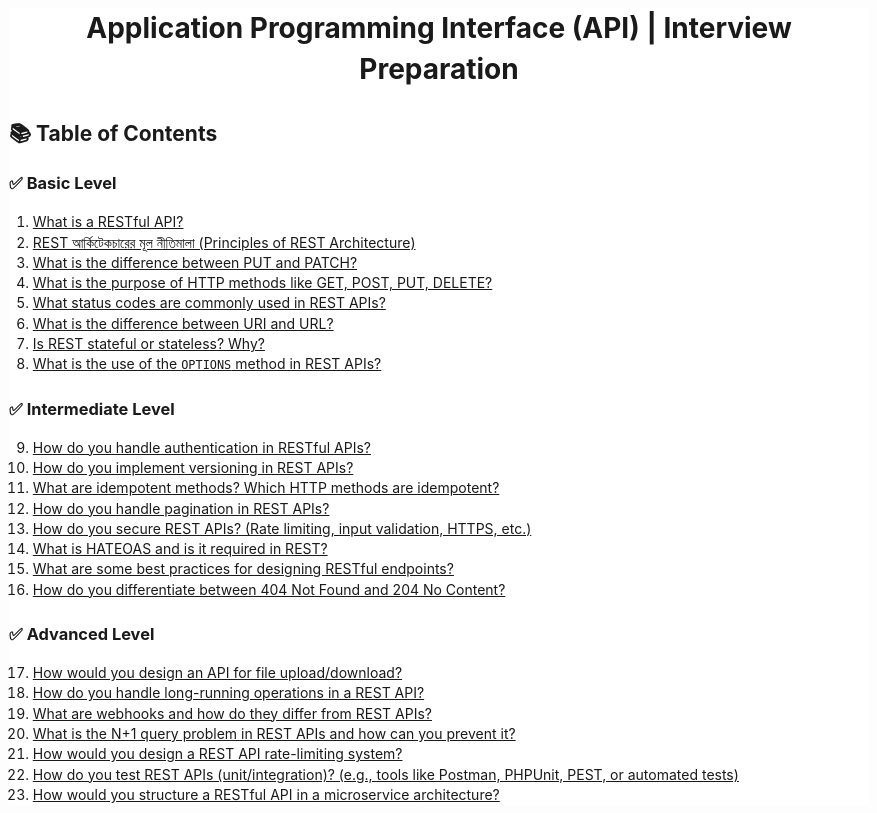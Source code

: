 <div align='center'>

# Application Programming Interface (API) | Interview Preparation
</div>

## 📚 Table of Contents

### ✅ Basic Level

1. [What is a RESTful API?](#1-what-is-a-restful-api)
2. [REST আর্কিটেকচারের মূল নীতিমালা (Principles of REST Architecture)](#2-rest-আর্কিটেকচারের-মূল-নীতিমালা-principles-of-rest-architecture)
3. [What is the difference between PUT and PATCH?](#3-what-is-the-difference-between-put-and-patch)
4. [What is the purpose of HTTP methods like GET, POST, PUT, DELETE?](#4-what-is-the-purpose-of-http-methods-like-get-post-put-delete)
5. [What status codes are commonly used in REST APIs?](#5-what-status-codes-are-commonly-used-in-rest-apis)
6. [What is the difference between URI and URL?](#6-what-is-the-difference-between-uri-and-url)
7. [Is REST stateful or stateless? Why?](#7-is-rest-stateful-or-stateless-why)
8. [What is the use of the `OPTIONS` method in REST APIs?](#8-what-is-the-use-of-the-options-method-in-rest-apis)

### ✅ Intermediate Level

9. [How do you handle authentication in RESTful APIs?](#9-how-do-you-handle-authentication-in-restful-apis)
10. [How do you implement versioning in REST APIs?](#10-how-do-you-implement-versioning-in-rest-apis)
11. [What are idempotent methods? Which HTTP methods are idempotent?](#11-what-are-idempotent-methods-which-http-methods-are-idempotent)
12. [How do you handle pagination in REST APIs?](#12-how-do-you-handle-pagination-in-rest-apis)
13. [How do you secure REST APIs? (Rate limiting, input validation, HTTPS, etc.)](#13-how-do-you-secure-rest-apis-rate-limiting-input-validation-https-etc)
14. [What is HATEOAS and is it required in REST?](#14-what-is-hateoas-and-is-it-required-in-rest)
15. [What are some best practices for designing RESTful endpoints?](#15-what-are-some-best-practices-for-designing-restful-endpoints-eg-resource-based-urls-plural-nouns-nested-routes)
16. [How do you differentiate between 404 Not Found and 204 No Content?](#16-how-do-you-differentiate-between-404-not-found-and-204-no-content)

### ✅ Advanced Level

17. [How would you design an API for file upload/download?](#17-how-would-you-design-an-api-for-file-uploaddownload)  
18. [How do you handle long-running operations in a REST API?](#18-how-do-you-handle-long-running-operations-in-a-rest-api)  
19. [What are webhooks and how do they differ from REST APIs?](#19-what-are-webhooks-and-how-do-they-differ-from-rest-apis)  
20. [What is the N+1 query problem in REST APIs and how can you prevent it?](#20-what-is-the-n1-query-problem-in-rest-apis-and-how-can-you-prevent-it)  
21. [How would you design a REST API rate-limiting system?](#21-how-would-you-design-a-rest-api-rate-limiting-system)  
22. [How do you test REST APIs (unit/integration)? (e.g., tools like Postman, PHPUnit, PEST, or automated tests)](#22-how-do-you-test-rest-apis-unitintegration-eg-tools-like-postman-phpunit-pest-or-automated-tests)  
23. [How would you structure a RESTful API in a microservice architecture?](#23-how-would-you-structure-a-restful-api-in-a-microservice-architecture)  
